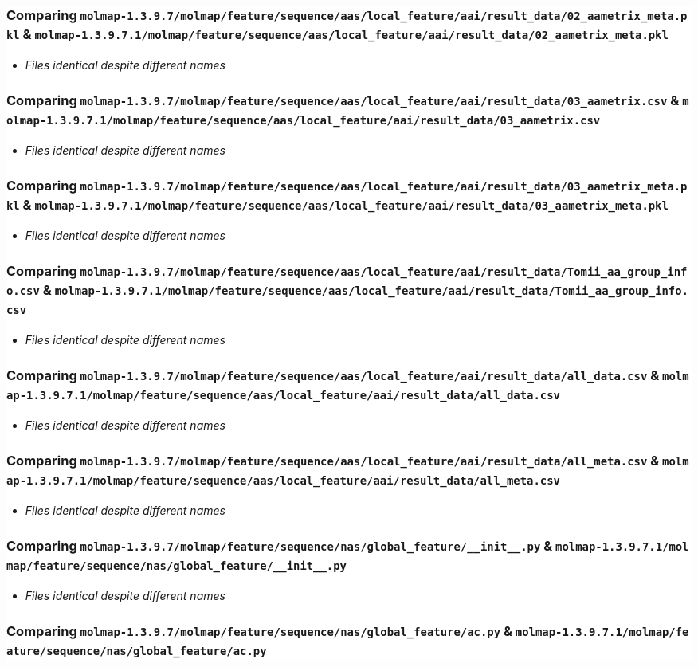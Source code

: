 ### Comparing `molmap-1.3.9.7/molmap/feature/sequence/aas/local_feature/aai/result_data/02_aametrix_meta.pkl` & `molmap-1.3.9.7.1/molmap/feature/sequence/aas/local_feature/aai/result_data/02_aametrix_meta.pkl`

 * *Files identical despite different names*

### Comparing `molmap-1.3.9.7/molmap/feature/sequence/aas/local_feature/aai/result_data/03_aametrix.csv` & `molmap-1.3.9.7.1/molmap/feature/sequence/aas/local_feature/aai/result_data/03_aametrix.csv`

 * *Files identical despite different names*

### Comparing `molmap-1.3.9.7/molmap/feature/sequence/aas/local_feature/aai/result_data/03_aametrix_meta.pkl` & `molmap-1.3.9.7.1/molmap/feature/sequence/aas/local_feature/aai/result_data/03_aametrix_meta.pkl`

 * *Files identical despite different names*

### Comparing `molmap-1.3.9.7/molmap/feature/sequence/aas/local_feature/aai/result_data/Tomii_aa_group_info.csv` & `molmap-1.3.9.7.1/molmap/feature/sequence/aas/local_feature/aai/result_data/Tomii_aa_group_info.csv`

 * *Files identical despite different names*

### Comparing `molmap-1.3.9.7/molmap/feature/sequence/aas/local_feature/aai/result_data/all_data.csv` & `molmap-1.3.9.7.1/molmap/feature/sequence/aas/local_feature/aai/result_data/all_data.csv`

 * *Files identical despite different names*

### Comparing `molmap-1.3.9.7/molmap/feature/sequence/aas/local_feature/aai/result_data/all_meta.csv` & `molmap-1.3.9.7.1/molmap/feature/sequence/aas/local_feature/aai/result_data/all_meta.csv`

 * *Files identical despite different names*

### Comparing `molmap-1.3.9.7/molmap/feature/sequence/nas/global_feature/__init__.py` & `molmap-1.3.9.7.1/molmap/feature/sequence/nas/global_feature/__init__.py`

 * *Files identical despite different names*

### Comparing `molmap-1.3.9.7/molmap/feature/sequence/nas/global_feature/ac.py` & `molmap-1.3.9.7.1/molmap/feature/sequence/nas/global_feature/ac.py`
